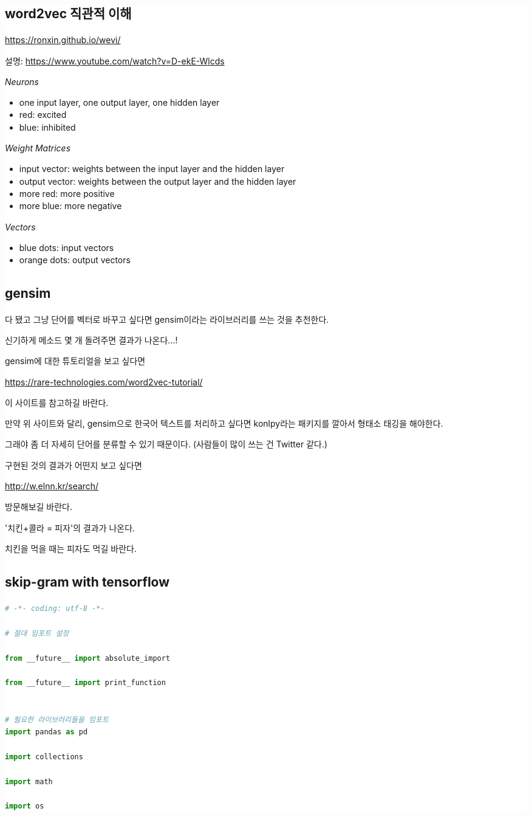## word2vec 직관적 이해

https://ronxin.github.io/wevi/

설명: https://www.youtube.com/watch?v=D-ekE-Wlcds


*Neurons*
- one input layer, one output layer, one hidden layer
- red: excited
- blue: inhibited

*Weight Matrices*
- input vector: weights between the input layer and the hidden layer
- output vector: weights between the output layer and the hidden layer
- more red: more positive
- more blue: more negative

*Vectors*
- blue dots: input vectors
- orange dots: output vectors

## gensim

다 됐고 그냥 단어를 벡터로 바꾸고 싶다면 gensim이라는 라이브러리를 쓰는 것을 추천한다.

신기하게 메소드 몇 개 돌려주면 결과가 나온다...!

gensim에 대한 튜토리얼을 보고 싶다면

https://rare-technologies.com/word2vec-tutorial/

이 사이트를 참고하길 바란다.

만약 위 사이트와 달리, gensim으로 한국어 텍스트를 처리하고 싶다면 konlpy라는 패키지를 깔아서 형태소 태깅을 해야한다.

그래야 좀 더 자세히 단어를 분류할 수 있기 때문이다. (사람들이 많이 쓰는 건 Twitter 같다.)

구현된 것의 결과가 어떤지 보고 싶다면

http://w.elnn.kr/search/

방문해보길 바란다.

'치킨+콜라 = 피자'의 결과가 나온다.

치킨을 먹을 때는 피자도 먹길 바란다.

## skip-gram with tensorflow


```python
# -*- coding: utf-8 -*-

# 절대 임포트 설정

from __future__ import absolute_import

from __future__ import print_function


# 필요한 라이브러리들을 임포트
import pandas as pd

import collections

import math

import os

```